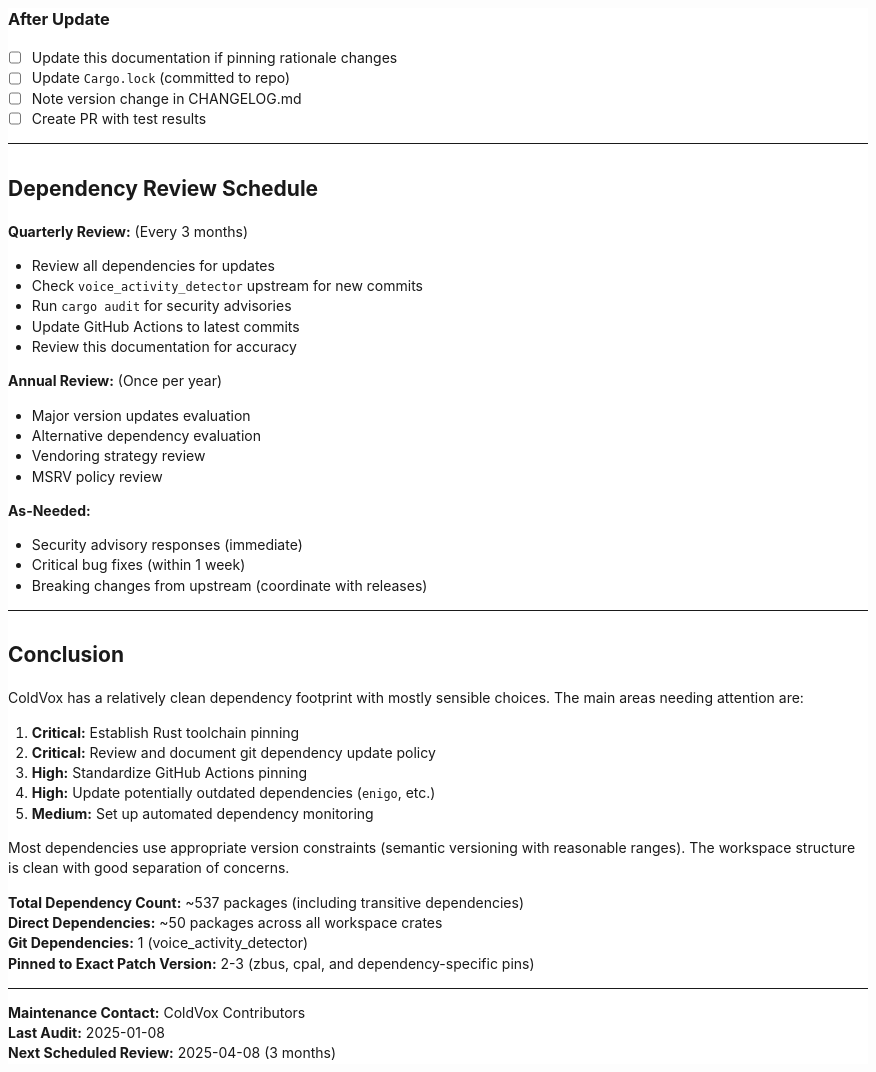 ### After Update
- [ ] Update this documentation if pinning rationale changes
- [ ] Update `Cargo.lock` (committed to repo)
- [ ] Note version change in CHANGELOG.md
- [ ] Create PR with test results

---

## Dependency Review Schedule

**Quarterly Review:** (Every 3 months)
- Review all dependencies for updates
- Check `voice_activity_detector` upstream for new commits
- Run `cargo audit` for security advisories
- Update GitHub Actions to latest commits
- Review this documentation for accuracy

**Annual Review:** (Once per year)
- Major version updates evaluation
- Alternative dependency evaluation
- Vendoring strategy review
- MSRV policy review

**As-Needed:**
- Security advisory responses (immediate)
- Critical bug fixes (within 1 week)
- Breaking changes from upstream (coordinate with releases)

---

## Conclusion

ColdVox has a relatively clean dependency footprint with mostly sensible choices. The main areas needing attention are:

1. **Critical:** Establish Rust toolchain pinning
2. **Critical:** Review and document git dependency update policy
3. **High:** Standardize GitHub Actions pinning
4. **High:** Update potentially outdated dependencies (`enigo`, etc.)
5. **Medium:** Set up automated dependency monitoring

Most dependencies use appropriate version constraints (semantic versioning with reasonable ranges). The workspace structure is clean with good separation of concerns.

**Total Dependency Count:** ~537 packages (including transitive dependencies)  
**Direct Dependencies:** ~50 packages across all workspace crates  
**Git Dependencies:** 1 (voice_activity_detector)  
**Pinned to Exact Patch Version:** 2-3 (zbus, cpal, and dependency-specific pins)

---

**Maintenance Contact:** ColdVox Contributors  
**Last Audit:** 2025-01-08  
**Next Scheduled Review:** 2025-04-08 (3 months)
